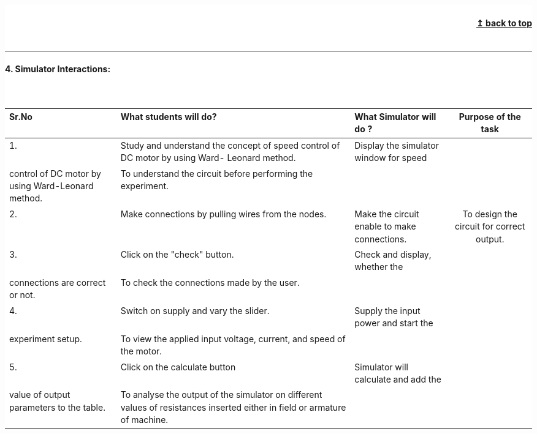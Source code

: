 <br/>
<div align="right">
    <b><a href="#top">↥ back to top</a></b>
</div>
<br/>
<hr>

<a name="SI"></a>

#### 4. Simulator Interactions:
<br>

Sr.No | What students will do? | What Simulator will do ? | Purpose of the task
:--|:--|:--|:--:
1.| Study and understand the concept of speed control of DC motor by using Ward- Leonard method.| Display the simulator window for speed
control of DC motor by using Ward-Leonard method.| To understand the circuit before performing the experiment.
2.| Make connections by pulling wires from the nodes. | Make the circuit enable to make connections. | To design the circuit for correct output.
3.|Click on the "check" button. | Check and display, whether the
connections are correct or not.| To check the connections made by the user.
4.| Switch on supply and vary the slider.| Supply the input power and start the
experiment setup.| To view the applied input voltage, current, and speed of the motor.
5.| Click on the calculate button | Simulator will calculate and add the
value of output parameters to the table.| To analyse the output of the simulator on different values of resistances inserted either in field or armature of machine.
